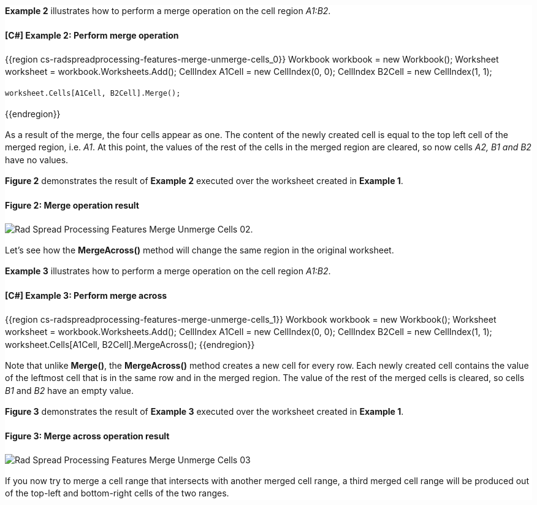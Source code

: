 __Example 2__ illustrates how to perform a merge operation on the cell region *A1:B2*.
        

#### __[C#] Example 2: Perform merge operation__

{{region cs-radspreadprocessing-features-merge-unmerge-cells_0}}
	Workbook workbook = new Workbook();
	Worksheet worksheet = workbook.Worksheets.Add();
	CellIndex A1Cell = new CellIndex(0, 0);
	CellIndex B2Cell = new CellIndex(1, 1);
	
	worksheet.Cells[A1Cell, B2Cell].Merge();
{{endregion}}



As a result of the merge, the four cells appear as one. The content of the newly created cell is equal to the top left cell of the merged region, i.e. *A1*. At this point, the values of the rest of the cells in the merged region are cleared, so now cells *A2, B1 and B2* have no values.
        

__Figure 2__ demonstrates the result of __Example 2__ executed over the worksheet created in __Example 1__.
        

#### Figure 2: Merge operation result
![Rad Spread Processing Features Merge Unmerge Cells 02.](images/RadSpreadProcessing_Features_Merge_Unmerge_Cells_02..png)

Let’s see how the __MergeAcross()__ method will change the same region in the original worksheet.
        

__Example 3__ illustrates how to perform a merge operation on the cell region *A1:B2*.
        

#### __[C#] Example 3: Perform merge across__

{{region cs-radspreadprocessing-features-merge-unmerge-cells_1}}
	Workbook workbook = new Workbook();
	Worksheet worksheet = workbook.Worksheets.Add();
	CellIndex A1Cell = new CellIndex(0, 0);
	CellIndex B2Cell = new CellIndex(1, 1);
	worksheet.Cells[A1Cell, B2Cell].MergeAcross();
{{endregion}}



Note that unlike __Merge()__, the __MergeAcross()__ method creates a new cell for every row. Each newly created cell contains the value of the leftmost cell that is in the same row and in the merged region. The value of the rest of the merged cells is cleared, so cells *B1* and *B2* have an empty value.
        

__Figure 3__ demonstrates the result of __Example 3__ executed over the worksheet created in __Example 1__.
        

#### Figure 3: Merge across operation result
![Rad Spread Processing Features Merge Unmerge Cells 03](images/RadSpreadProcessing_Features_Merge_Unmerge_Cells_03.png)

If you now try to merge a cell range that intersects with another merged cell range, a third merged cell range will be produced out of the top-left and bottom-right cells of the two ranges.
        